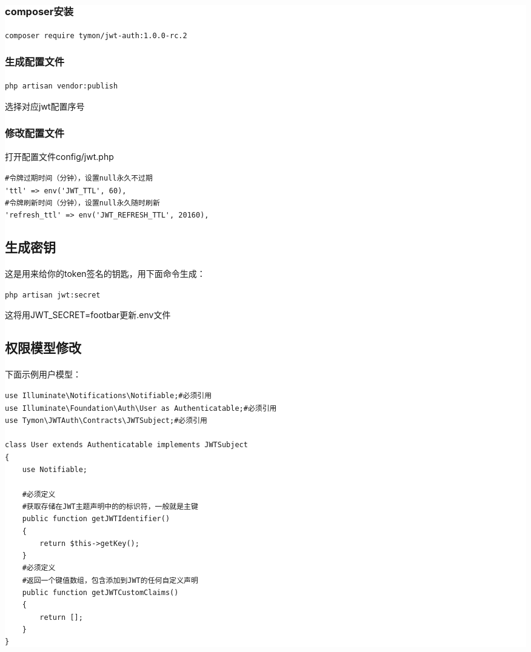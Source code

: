 ### composer安装

```
composer require tymon/jwt-auth:1.0.0-rc.2
```

### 生成配置文件

```
php artisan vendor:publish
```

选择对应jwt配置序号

### 修改配置文件

打开配置文件config/jwt.php

```
#令牌过期时间（分钟），设置null永久不过期
'ttl' => env('JWT_TTL', 60),
#令牌刷新时间（分钟），设置null永久随时刷新
'refresh_ttl' => env('JWT_REFRESH_TTL', 20160),
```

## 生成密钥

这是用来给你的token签名的钥匙，用下面命令生成：

```
php artisan jwt:secret
```

这将用JWT_SECRET=footbar更新.env文件

## 权限模型修改

下面示例用户模型：

```
use Illuminate\Notifications\Notifiable;#必须引用
use Illuminate\Foundation\Auth\User as Authenticatable;#必须引用
use Tymon\JWTAuth\Contracts\JWTSubject;#必须引用

class User extends Authenticatable implements JWTSubject
{
    use Notifiable;
    
    #必须定义
    #获取存储在JWT主题声明中的的标识符，一般就是主键
    public function getJWTIdentifier()
    {
        return $this->getKey();
    }
    #必须定义
    #返回一个键值数组，包含添加到JWT的任何自定义声明
    public function getJWTCustomClaims()
    {
        return [];
    }
}
```
